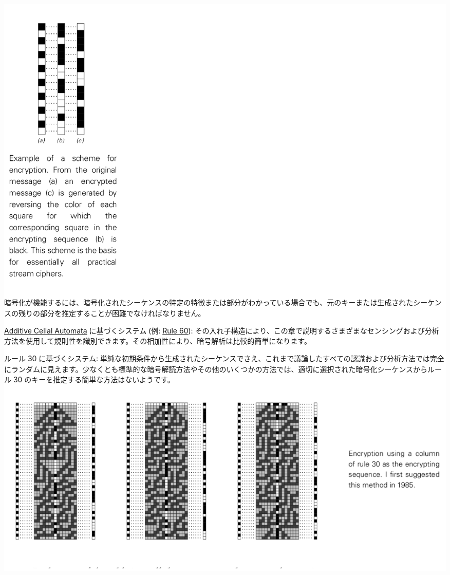 ![代替テキスト](../../images/chapter10/image-13.png)

暗号化が機能するには、暗号化されたシーケンスの特定の特徴または部分がわかっている場合でも、元のキーまたは生成されたシーケンスの残りの部分を推定することが困難でなければなりません。

[Additive Cellal Automata](annotation:additive-cellal-automata) に基づくシステム (例: [Rule 60](annotation:rule-60)): その入れ子構造により、この章で説明するさまざまなセンシングおよび分析方法を使用して規則性を識別できます。その相加性により、暗号解析は比較的簡単になります。

ルール 30 に基づくシステム: 単純な初期条件から生成されたシーケンスでさえ、これまで議論したすべての認識および分析方法では完全にランダムに見えます。少なくとも標準的な暗号解読方法やその他のいくつかの方法では、適切に選択された暗号化シーケンスからルール 30 のキーを推定する簡単な方法はないようです。

![代替テキスト](../../images/chapter10/image-14.png)
